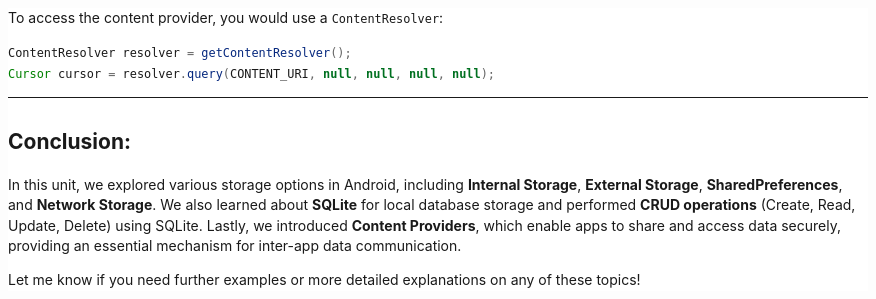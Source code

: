 
To access the content provider, you would use a `ContentResolver`:

```java
ContentResolver resolver = getContentResolver();
Cursor cursor = resolver.query(CONTENT_URI, null, null, null, null);
```

---

## **Conclusion:**

In this unit, we explored various storage options in Android, including **Internal Storage**, **External Storage**, **SharedPreferences**, and **Network Storage**. We also learned about **SQLite** for local database storage and performed **CRUD operations** (Create, Read, Update, Delete) using SQLite. Lastly, we introduced **Content Providers**, which enable apps to share and access data securely, providing an essential mechanism for inter-app data communication.

Let me know if you need further examples or more detailed explanations on any of these topics!
